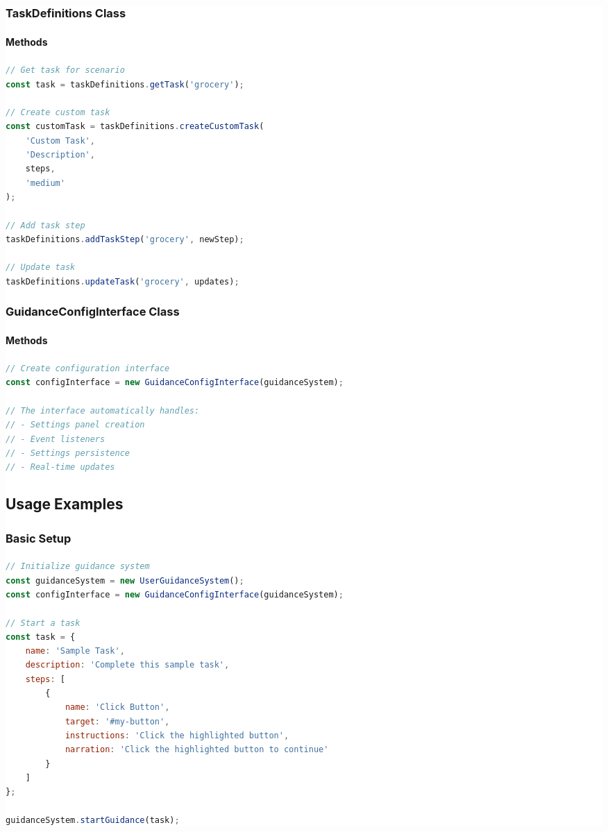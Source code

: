 ### TaskDefinitions Class

#### Methods
```javascript
// Get task for scenario
const task = taskDefinitions.getTask('grocery');

// Create custom task
const customTask = taskDefinitions.createCustomTask(
    'Custom Task',
    'Description',
    steps,
    'medium'
);

// Add task step
taskDefinitions.addTaskStep('grocery', newStep);

// Update task
taskDefinitions.updateTask('grocery', updates);
```

### GuidanceConfigInterface Class

#### Methods
```javascript
// Create configuration interface
const configInterface = new GuidanceConfigInterface(guidanceSystem);

// The interface automatically handles:
// - Settings panel creation
// - Event listeners
// - Settings persistence
// - Real-time updates
```

## Usage Examples

### Basic Setup
```javascript
// Initialize guidance system
const guidanceSystem = new UserGuidanceSystem();
const configInterface = new GuidanceConfigInterface(guidanceSystem);

// Start a task
const task = {
    name: 'Sample Task',
    description: 'Complete this sample task',
    steps: [
        {
            name: 'Click Button',
            target: '#my-button',
            instructions: 'Click the highlighted button',
            narration: 'Click the highlighted button to continue'
        }
    ]
};

guidanceSystem.startGuidance(task);
```
